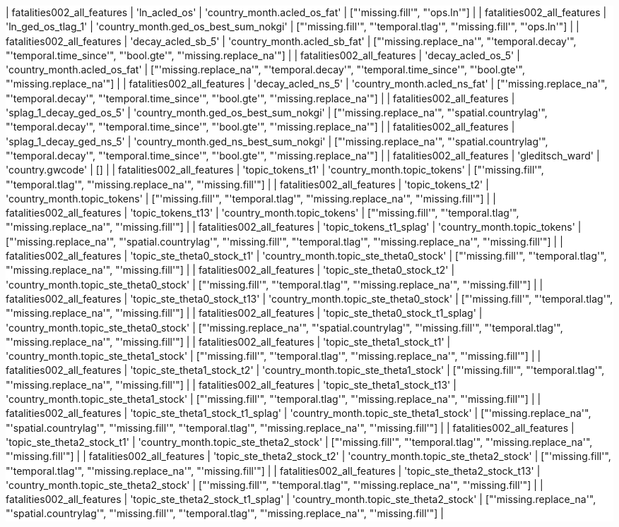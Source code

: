 | fatalities002_all_features | 'ln_acled_os'                      | 'country_month.acled_os_fat'            | ["'missing.fill'", "'ops.ln'"]                                                                                                      |
| fatalities002_all_features | 'ln_ged_os_tlag_1'                 | 'country_month.ged_os_best_sum_nokgi'   | ["'missing.fill'", "'temporal.tlag'", "'missing.fill'", "'ops.ln'"]                                                                 |
| fatalities002_all_features | 'decay_acled_sb_5'                 | 'country_month.acled_sb_fat'            | ["'missing.replace_na'", "'temporal.decay'", "'temporal.time_since'", "'bool.gte'", "'missing.replace_na'"]                         |
| fatalities002_all_features | 'decay_acled_os_5'                 | 'country_month.acled_os_fat'            | ["'missing.replace_na'", "'temporal.decay'", "'temporal.time_since'", "'bool.gte'", "'missing.replace_na'"]                         |
| fatalities002_all_features | 'decay_acled_ns_5'                 | 'country_month.acled_ns_fat'            | ["'missing.replace_na'", "'temporal.decay'", "'temporal.time_since'", "'bool.gte'", "'missing.replace_na'"]                         |
| fatalities002_all_features | 'splag_1_decay_ged_os_5'           | 'country_month.ged_os_best_sum_nokgi'   | ["'missing.replace_na'", "'spatial.countrylag'", "'temporal.decay'", "'temporal.time_since'", "'bool.gte'", "'missing.replace_na'"] |
| fatalities002_all_features | 'splag_1_decay_ged_ns_5'           | 'country_month.ged_ns_best_sum_nokgi'   | ["'missing.replace_na'", "'spatial.countrylag'", "'temporal.decay'", "'temporal.time_since'", "'bool.gte'", "'missing.replace_na'"] |
| fatalities002_all_features | 'gleditsch_ward'                   | 'country.gwcode'                        | []                                                                                                                                  |
| fatalities002_all_features | 'topic_tokens_t1'                  | 'country_month.topic_tokens'            | ["'missing.fill'", "'temporal.tlag'", "'missing.replace_na'", "'missing.fill'"]                                                     |
| fatalities002_all_features | 'topic_tokens_t2'                  | 'country_month.topic_tokens'            | ["'missing.fill'", "'temporal.tlag'", "'missing.replace_na'", "'missing.fill'"]                                                     |
| fatalities002_all_features | 'topic_tokens_t13'                 | 'country_month.topic_tokens'            | ["'missing.fill'", "'temporal.tlag'", "'missing.replace_na'", "'missing.fill'"]                                                     |
| fatalities002_all_features | 'topic_tokens_t1_splag'            | 'country_month.topic_tokens'            | ["'missing.replace_na'", "'spatial.countrylag'", "'missing.fill'", "'temporal.tlag'", "'missing.replace_na'", "'missing.fill'"]     |
| fatalities002_all_features | 'topic_ste_theta0_stock_t1'        | 'country_month.topic_ste_theta0_stock'  | ["'missing.fill'", "'temporal.tlag'", "'missing.replace_na'", "'missing.fill'"]                                                     |
| fatalities002_all_features | 'topic_ste_theta0_stock_t2'        | 'country_month.topic_ste_theta0_stock'  | ["'missing.fill'", "'temporal.tlag'", "'missing.replace_na'", "'missing.fill'"]                                                     |
| fatalities002_all_features | 'topic_ste_theta0_stock_t13'       | 'country_month.topic_ste_theta0_stock'  | ["'missing.fill'", "'temporal.tlag'", "'missing.replace_na'", "'missing.fill'"]                                                     |
| fatalities002_all_features | 'topic_ste_theta0_stock_t1_splag'  | 'country_month.topic_ste_theta0_stock'  | ["'missing.replace_na'", "'spatial.countrylag'", "'missing.fill'", "'temporal.tlag'", "'missing.replace_na'", "'missing.fill'"]     |
| fatalities002_all_features | 'topic_ste_theta1_stock_t1'        | 'country_month.topic_ste_theta1_stock'  | ["'missing.fill'", "'temporal.tlag'", "'missing.replace_na'", "'missing.fill'"]                                                     |
| fatalities002_all_features | 'topic_ste_theta1_stock_t2'        | 'country_month.topic_ste_theta1_stock'  | ["'missing.fill'", "'temporal.tlag'", "'missing.replace_na'", "'missing.fill'"]                                                     |
| fatalities002_all_features | 'topic_ste_theta1_stock_t13'       | 'country_month.topic_ste_theta1_stock'  | ["'missing.fill'", "'temporal.tlag'", "'missing.replace_na'", "'missing.fill'"]                                                     |
| fatalities002_all_features | 'topic_ste_theta1_stock_t1_splag'  | 'country_month.topic_ste_theta1_stock'  | ["'missing.replace_na'", "'spatial.countrylag'", "'missing.fill'", "'temporal.tlag'", "'missing.replace_na'", "'missing.fill'"]     |
| fatalities002_all_features | 'topic_ste_theta2_stock_t1'        | 'country_month.topic_ste_theta2_stock'  | ["'missing.fill'", "'temporal.tlag'", "'missing.replace_na'", "'missing.fill'"]                                                     |
| fatalities002_all_features | 'topic_ste_theta2_stock_t2'        | 'country_month.topic_ste_theta2_stock'  | ["'missing.fill'", "'temporal.tlag'", "'missing.replace_na'", "'missing.fill'"]                                                     |
| fatalities002_all_features | 'topic_ste_theta2_stock_t13'       | 'country_month.topic_ste_theta2_stock'  | ["'missing.fill'", "'temporal.tlag'", "'missing.replace_na'", "'missing.fill'"]                                                     |
| fatalities002_all_features | 'topic_ste_theta2_stock_t1_splag'  | 'country_month.topic_ste_theta2_stock'  | ["'missing.replace_na'", "'spatial.countrylag'", "'missing.fill'", "'temporal.tlag'", "'missing.replace_na'", "'missing.fill'"]     |